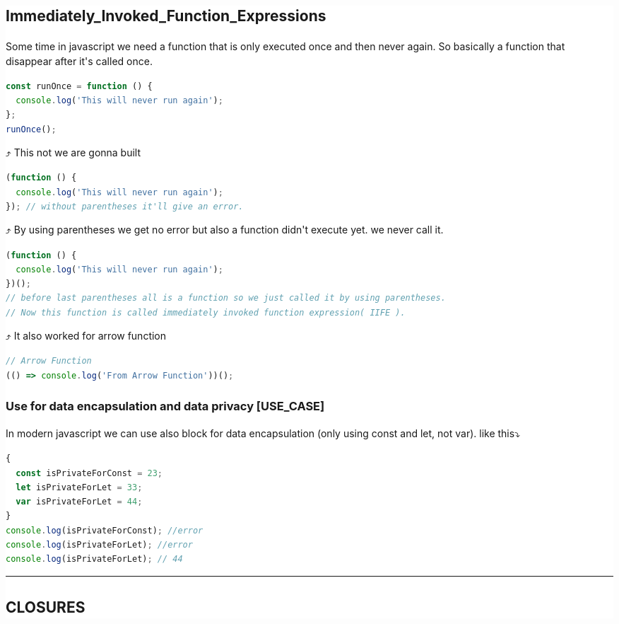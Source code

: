 
## Immediately_Invoked_Function_Expressions

Some time in javascript we need a function that is only executed once and then never again. So basically a function that disappear after it's called once.

```js
const runOnce = function () {
  console.log('This will never run again');
};
runOnce();
```

⤴ This not we are gonna built

```js
(function () {
  console.log('This will never run again');
}); // without parentheses it'll give an error.
```

⤴ By using parentheses we get no error but also a function didn't execute yet. we never call it.

```js
(function () {
  console.log('This will never run again');
})();
// before last parentheses all is a function so we just called it by using parentheses.
// Now this function is called immediately invoked function expression( IIFE ).
```

⤴ It also worked for arrow function

```js
// Arrow Function
(() => console.log('From Arrow Function'))();
```

### Use for data encapsulation and data privacy [USE_CASE]

In modern javascript we can use also block for data encapsulation (only using const and let, not var). like this⤵

```js
{
  const isPrivateForConst = 23;
  let isPrivateForLet = 33;
  var isPrivateForLet = 44;
}
console.log(isPrivateForConst); //error
console.log(isPrivateForLet); //error
console.log(isPrivateForLet); // 44
```

---

## CLOSURES
